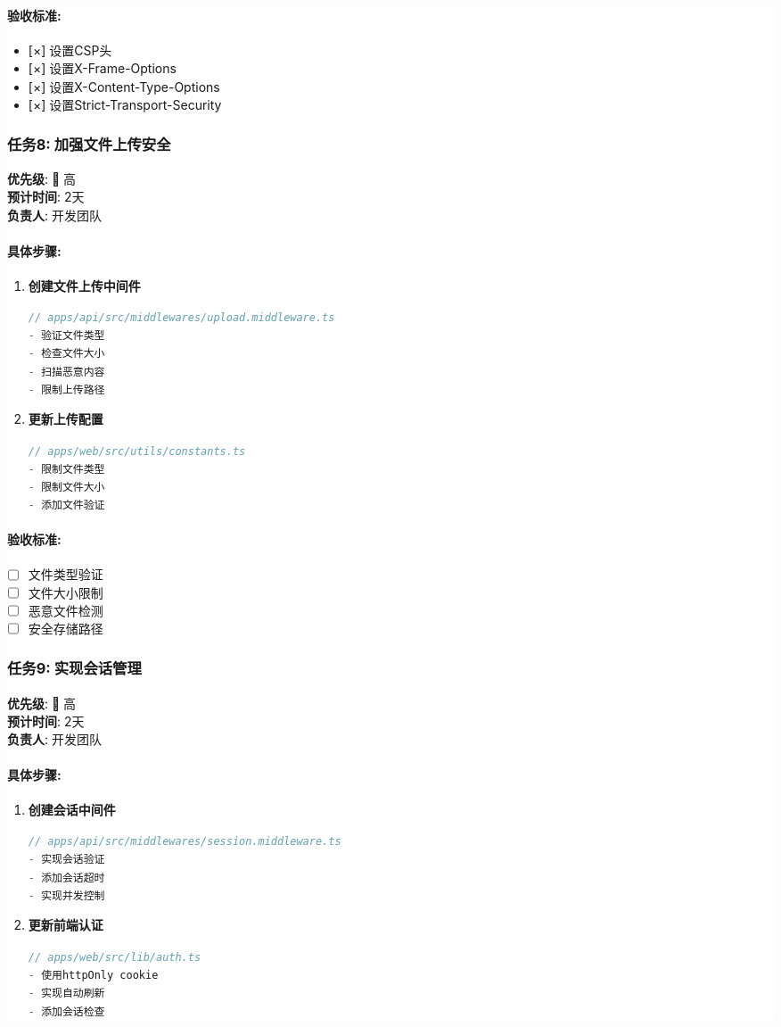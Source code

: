 #### 验收标准:
- [×] 设置CSP头
- [×] 设置X-Frame-Options
- [×] 设置X-Content-Type-Options
- [×] 设置Strict-Transport-Security

### 任务8: 加强文件上传安全
**优先级**: 🔴 高  
**预计时间**: 2天  
**负责人**: 开发团队  

#### 具体步骤:
1. **创建文件上传中间件**
   ```typescript
   // apps/api/src/middlewares/upload.middleware.ts
   - 验证文件类型
   - 检查文件大小
   - 扫描恶意内容
   - 限制上传路径
   ```

2. **更新上传配置**
   ```typescript
   // apps/web/src/utils/constants.ts
   - 限制文件类型
   - 限制文件大小
   - 添加文件验证
   ```

#### 验收标准:
- [ ] 文件类型验证
- [ ] 文件大小限制
- [ ] 恶意文件检测
- [ ] 安全存储路径

### 任务9: 实现会话管理
**优先级**: 🔴 高  
**预计时间**: 2天  
**负责人**: 开发团队  

#### 具体步骤:
1. **创建会话中间件**
   ```typescript
   // apps/api/src/middlewares/session.middleware.ts
   - 实现会话验证
   - 添加会话超时
   - 实现并发控制
   ```

2. **更新前端认证**
   ```typescript
   // apps/web/src/lib/auth.ts
   - 使用httpOnly cookie
   - 实现自动刷新
   - 添加会话检查
   ```
